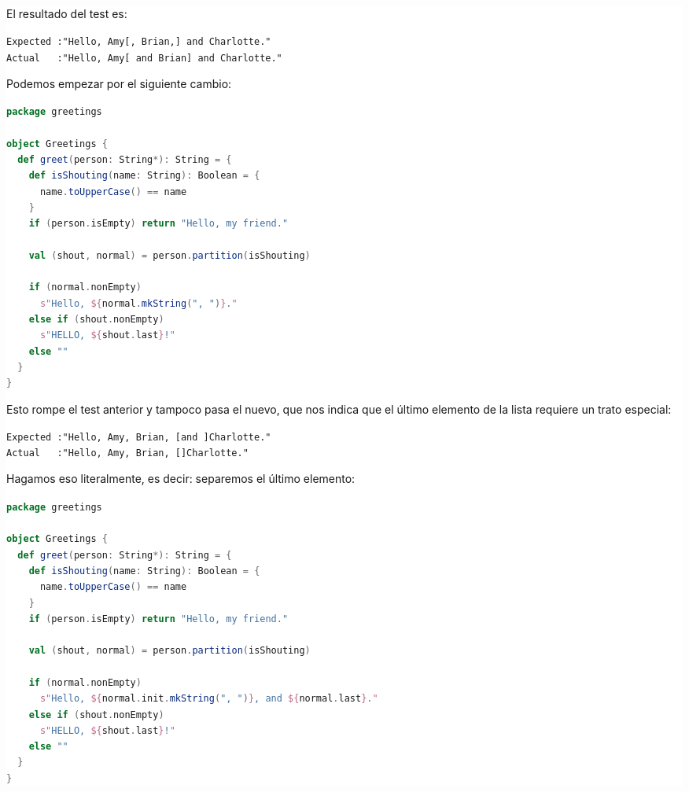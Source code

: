 ```scala
```

El resultado del test es:

```
Expected :"Hello, Amy[, Brian,] and Charlotte."
Actual   :"Hello, Amy[ and Brian] and Charlotte."
```

Podemos empezar por el siguiente cambio:

```scala
package greetings

object Greetings {
  def greet(person: String*): String = {
    def isShouting(name: String): Boolean = {
      name.toUpperCase() == name
    }
    if (person.isEmpty) return "Hello, my friend."

    val (shout, normal) = person.partition(isShouting)

    if (normal.nonEmpty)
      s"Hello, ${normal.mkString(", ")}."
    else if (shout.nonEmpty)
      s"HELLO, ${shout.last}!"
    else ""
  }
}
```

Esto rompe el test anterior y tampoco pasa el nuevo, que nos indica que el último elemento de la lista requiere un trato especial:

```
Expected :"Hello, Amy, Brian, [and ]Charlotte."
Actual   :"Hello, Amy, Brian, []Charlotte."
```

Hagamos eso literalmente, es decir: separemos el último elemento:

```scala
package greetings

object Greetings {
  def greet(person: String*): String = {
    def isShouting(name: String): Boolean = {
      name.toUpperCase() == name
    }
    if (person.isEmpty) return "Hello, my friend."

    val (shout, normal) = person.partition(isShouting)

    if (normal.nonEmpty)
      s"Hello, ${normal.init.mkString(", ")}, and ${normal.last}."
    else if (shout.nonEmpty)
      s"HELLO, ${shout.last}!"
    else ""
  }
}
```
